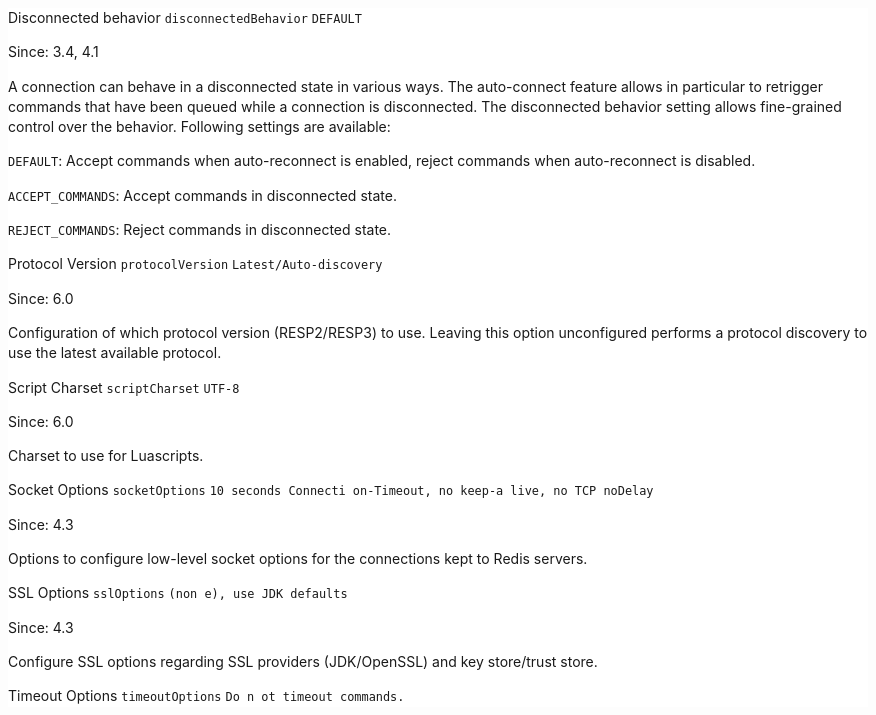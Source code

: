 <td>Disconnected behavior</td>
<td><code>disconnectedBehavior</code></td>
<td><code>DEFAULT</code></td>
</tr>
<tr>
<td colspan="3"><p>Since: 3.4, 4.1</p>
<p>A connection can behave in a disconnected state in various ways. The
auto-connect feature allows in particular to retrigger commands that
have been queued while a connection is disconnected. The disconnected
behavior setting allows fine-grained control over the behavior.
Following settings are available:</p>
<p><code>DEFAULT</code>: Accept commands when auto-reconnect is enabled,
reject commands when auto-reconnect is disabled.</p>
<p><code>ACCEPT_COMMANDS</code>: Accept commands in disconnected
state.</p>
<p><code>REJECT_COMMANDS</code>: Reject commands in disconnected
state.</p></td>
</tr>
<tr>
<td>Protocol Version</td>
<td><code>protocolVersion</code></td>
<td><code>Latest/Auto-discovery</code></td>
</tr>
<tr>
<td colspan="3"><p>Since: 6.0</p>
<p>Configuration of which protocol version (RESP2/RESP3) to use. Leaving
this option unconfigured performs a protocol discovery to use the
latest available protocol.</p></td>
</tr>
<tr>
<td>Script Charset</td>
<td><code>scriptCharset</code></td>
<td><code>UTF-8</code></td>
</tr>
<tr>
<td colspan="3"><p>Since: 6.0</p>
<p>Charset to use for Luascripts.</p></td>
</tr>
<tr>
<td>Socket Options</td>
<td><code>socketOptions</code></td>
<td><code>10 seconds Connecti on-Timeout, no keep-a live, no TCP noDelay</code></td>
</tr>
<tr>
<td colspan="3"><p>Since: 4.3</p>
<p>Options to configure low-level socket options for the connections
kept to Redis servers.</p></td>
</tr>
<tr>
<td>SSL Options</td>
<td><code>sslOptions</code></td>
<td><code>(non e), use JDK defaults</code></td>
</tr>
<tr>
<td colspan="3"><p>Since: 4.3</p>
<p>Configure SSL options regarding SSL providers (JDK/OpenSSL) and key
store/trust store.</p></td>
</tr>
<tr>
<td>Timeout Options</td>
<td><code>timeoutOptions</code></td>
<td><code>Do n ot timeout commands.</code></td>
</tr>
<tr>